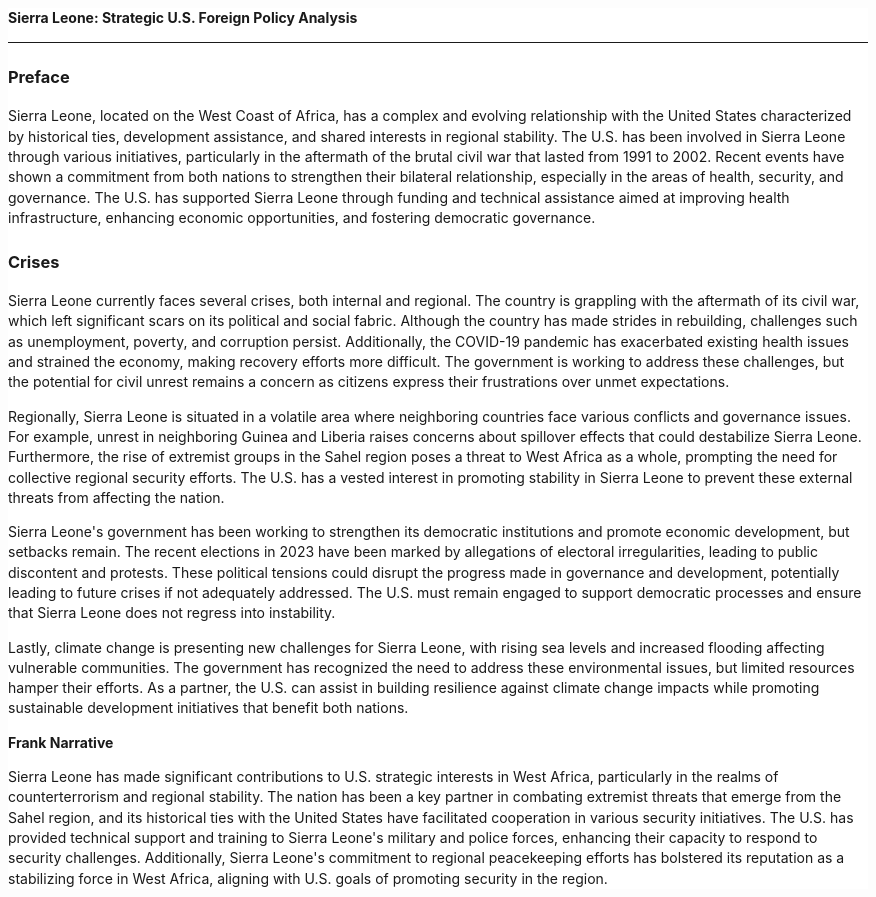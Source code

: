 **Sierra Leone: Strategic U.S. Foreign Policy Analysis**

---

### **Preface**

Sierra Leone, located on the West Coast of Africa, has a complex and evolving relationship with the United States characterized by historical ties, development assistance, and shared interests in regional stability. The U.S. has been involved in Sierra Leone through various initiatives, particularly in the aftermath of the brutal civil war that lasted from 1991 to 2002. Recent events have shown a commitment from both nations to strengthen their bilateral relationship, especially in the areas of health, security, and governance. The U.S. has supported Sierra Leone through funding and technical assistance aimed at improving health infrastructure, enhancing economic opportunities, and fostering democratic governance.

### **Crises**

Sierra Leone currently faces several crises, both internal and regional. The country is grappling with the aftermath of its civil war, which left significant scars on its political and social fabric. Although the country has made strides in rebuilding, challenges such as unemployment, poverty, and corruption persist. Additionally, the COVID-19 pandemic has exacerbated existing health issues and strained the economy, making recovery efforts more difficult. The government is working to address these challenges, but the potential for civil unrest remains a concern as citizens express their frustrations over unmet expectations.

Regionally, Sierra Leone is situated in a volatile area where neighboring countries face various conflicts and governance issues. For example, unrest in neighboring Guinea and Liberia raises concerns about spillover effects that could destabilize Sierra Leone. Furthermore, the rise of extremist groups in the Sahel region poses a threat to West Africa as a whole, prompting the need for collective regional security efforts. The U.S. has a vested interest in promoting stability in Sierra Leone to prevent these external threats from affecting the nation.

Sierra Leone's government has been working to strengthen its democratic institutions and promote economic development, but setbacks remain. The recent elections in 2023 have been marked by allegations of electoral irregularities, leading to public discontent and protests. These political tensions could disrupt the progress made in governance and development, potentially leading to future crises if not adequately addressed. The U.S. must remain engaged to support democratic processes and ensure that Sierra Leone does not regress into instability.

Lastly, climate change is presenting new challenges for Sierra Leone, with rising sea levels and increased flooding affecting vulnerable communities. The government has recognized the need to address these environmental issues, but limited resources hamper their efforts. As a partner, the U.S. can assist in building resilience against climate change impacts while promoting sustainable development initiatives that benefit both nations.

**Frank Narrative**

Sierra Leone has made significant contributions to U.S. strategic interests in West Africa, particularly in the realms of counterterrorism and regional stability. The nation has been a key partner in combating extremist threats that emerge from the Sahel region, and its historical ties with the United States have facilitated cooperation in various security initiatives. The U.S. has provided technical support and training to Sierra Leone's military and police forces, enhancing their capacity to respond to security challenges. Additionally, Sierra Leone's commitment to regional peacekeeping efforts has bolstered its reputation as a stabilizing force in West Africa, aligning with U.S. goals of promoting security in the region.
